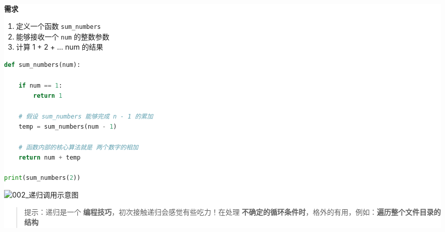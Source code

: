 **需求**

1. 定义一个函数 `sum_numbers`
2. 能够接收一个 `num` 的整数参数
3. 计算 1 + 2 + ... num 的结果

```python
def sum_numbers(num):

    if num == 1:
        return 1
    
    # 假设 sum_numbers 能够完成 n - 1 的累加
    temp = sum_numbers(num - 1)

    # 函数内部的核心算法就是 两个数字的相加
    return num + temp

print(sum_numbers(2))

```

![002_递归调用示意图](media/14993074876434/002_%E9%80%92%E5%BD%92%E8%B0%83%E7%94%A8%E7%A4%BA%E6%84%8F%E5%9B%BE.png)

> 提示：递归是一个 **编程技巧**，初次接触递归会感觉有些吃力！在处理 **不确定的循环条件时**，格外的有用，例如：**遍历整个文件目录的结构**



